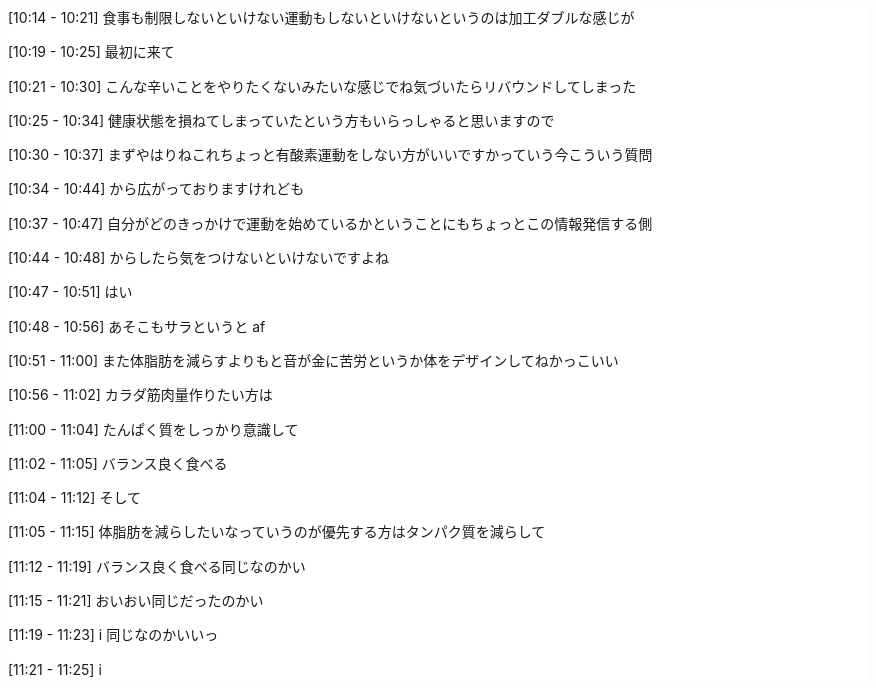 [10:14 - 10:21]
食事も制限しないといけない運動もしないといけないというのは加工ダブルな感じが

[10:19 - 10:25]
最初に来て

[10:21 - 10:30]
こんな辛いことをやりたくないみたいな感じでね気づいたらリバウンドしてしまった

[10:25 - 10:34]
健康状態を損ねてしまっていたという方もいらっしゃると思いますので

[10:30 - 10:37]
まずやはりねこれちょっと有酸素運動をしない方がいいですかっていう今こういう質問

[10:34 - 10:44]
から広がっておりますけれども

[10:37 - 10:47]
自分がどのきっかけで運動を始めているかということにもちょっとこの情報発信する側

[10:44 - 10:48]
からしたら気をつけないといけないですよね

[10:47 - 10:51]
はい

[10:48 - 10:56]
あそこもサラというと af

[10:51 - 11:00]
また体脂肪を減らすよりもと音が金に苦労というか体をデザインしてねかっこいい

[10:56 - 11:02]
カラダ筋肉量作りたい方は

[11:00 - 11:04]
たんぱく質をしっかり意識して

[11:02 - 11:05]
バランス良く食べる

[11:04 - 11:12]
そして

[11:05 - 11:15]
体脂肪を減らしたいなっていうのが優先する方はタンパク質を減らして

[11:12 - 11:19]
バランス良く食べる同じなのかい

[11:15 - 11:21]
おいおい同じだったのかい

[11:19 - 11:23]
i 同じなのかいいっ

[11:21 - 11:25]
i
